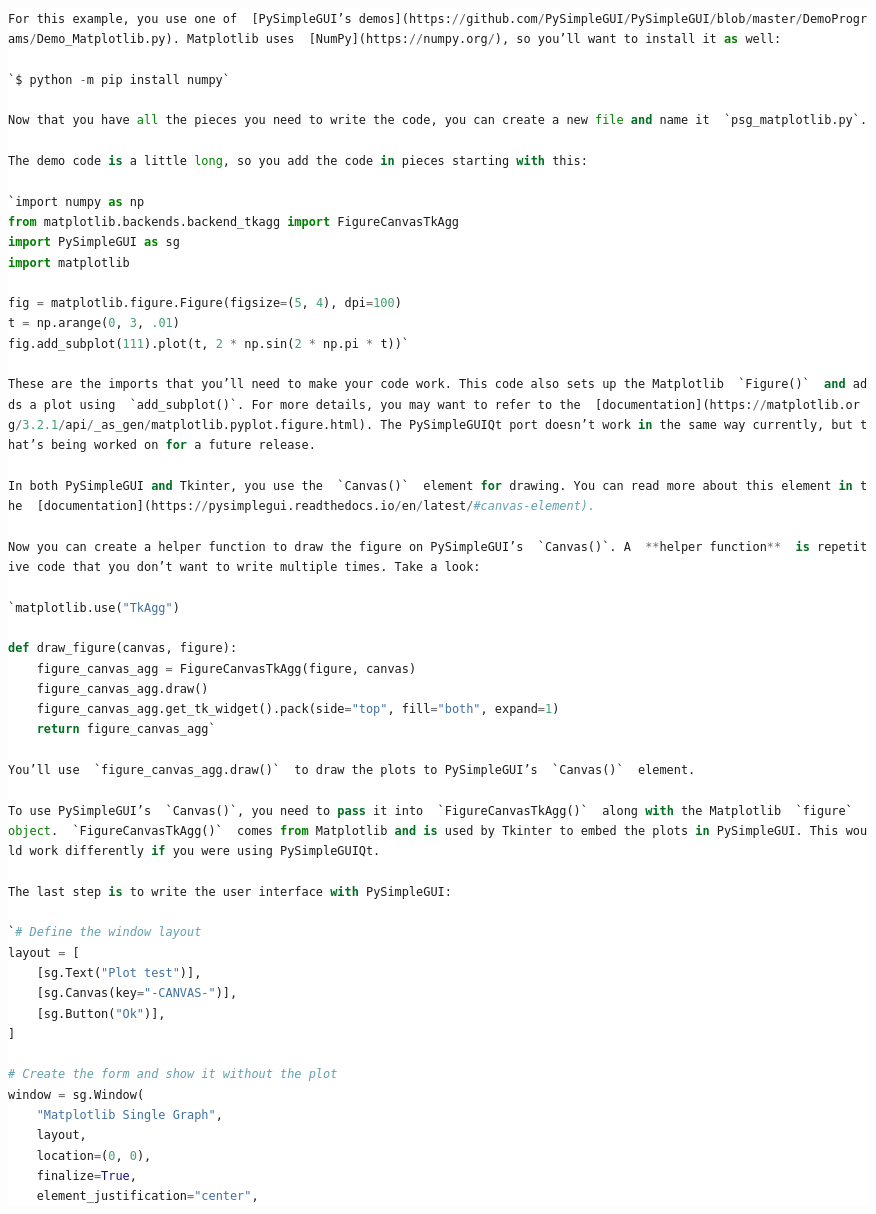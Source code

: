```py
For this example, you use one of  [PySimpleGUI’s demos](https://github.com/PySimpleGUI/PySimpleGUI/blob/master/DemoPrograms/Demo_Matplotlib.py). Matplotlib uses  [NumPy](https://numpy.org/), so you’ll want to install it as well:

`$ python -m pip install numpy` 

Now that you have all the pieces you need to write the code, you can create a new file and name it  `psg_matplotlib.py`.

The demo code is a little long, so you add the code in pieces starting with this:

`import numpy as np
from matplotlib.backends.backend_tkagg import FigureCanvasTkAgg
import PySimpleGUI as sg
import matplotlib

fig = matplotlib.figure.Figure(figsize=(5, 4), dpi=100)
t = np.arange(0, 3, .01)
fig.add_subplot(111).plot(t, 2 * np.sin(2 * np.pi * t))` 

These are the imports that you’ll need to make your code work. This code also sets up the Matplotlib  `Figure()`  and adds a plot using  `add_subplot()`. For more details, you may want to refer to the  [documentation](https://matplotlib.org/3.2.1/api/_as_gen/matplotlib.pyplot.figure.html). The PySimpleGUIQt port doesn’t work in the same way currently, but that’s being worked on for a future release.

In both PySimpleGUI and Tkinter, you use the  `Canvas()`  element for drawing. You can read more about this element in the  [documentation](https://pysimplegui.readthedocs.io/en/latest/#canvas-element).

Now you can create a helper function to draw the figure on PySimpleGUI’s  `Canvas()`. A  **helper function**  is repetitive code that you don’t want to write multiple times. Take a look:

`matplotlib.use("TkAgg")

def draw_figure(canvas, figure):
    figure_canvas_agg = FigureCanvasTkAgg(figure, canvas)
    figure_canvas_agg.draw()
    figure_canvas_agg.get_tk_widget().pack(side="top", fill="both", expand=1)
    return figure_canvas_agg` 

You’ll use  `figure_canvas_agg.draw()`  to draw the plots to PySimpleGUI’s  `Canvas()`  element.

To use PySimpleGUI’s  `Canvas()`, you need to pass it into  `FigureCanvasTkAgg()`  along with the Matplotlib  `figure`  object.  `FigureCanvasTkAgg()`  comes from Matplotlib and is used by Tkinter to embed the plots in PySimpleGUI. This would work differently if you were using PySimpleGUIQt.

The last step is to write the user interface with PySimpleGUI:

`# Define the window layout
layout = [
    [sg.Text("Plot test")],
    [sg.Canvas(key="-CANVAS-")],
    [sg.Button("Ok")],
]

# Create the form and show it without the plot
window = sg.Window(
    "Matplotlib Single Graph",
    layout,
    location=(0, 0),
    finalize=True,
    element_justification="center",
```
